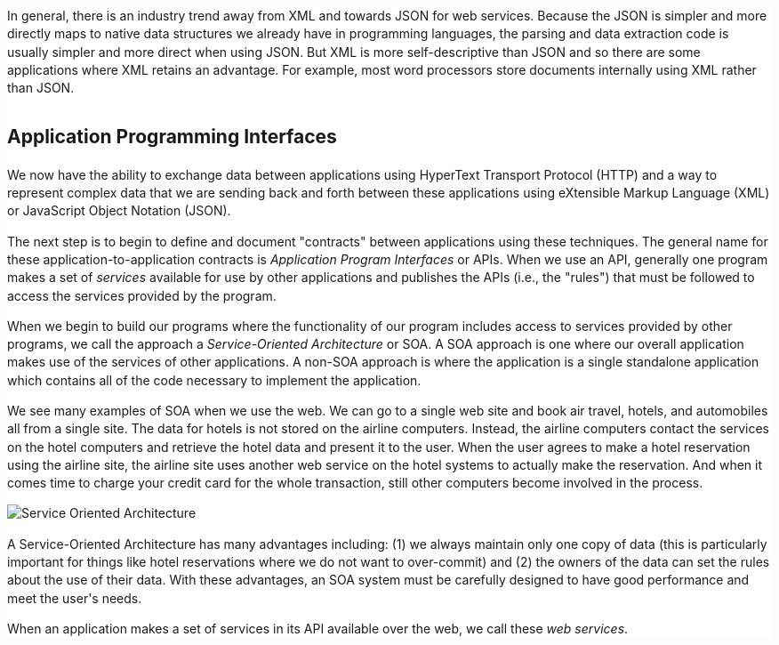 In general, there is an industry trend away from XML and towards JSON
for web services. Because the JSON is simpler and more directly maps to
native data structures we already have in programming languages, the
parsing and data extraction code is usually simpler and more direct when
using JSON. But XML is more self-descriptive than JSON and so there are
some applications where XML retains an advantage. For example, most word
processors store documents internally using XML rather than JSON.

Application Programming Interfaces
----------------------------------

We now have the ability to exchange data between applications using
HyperText Transport Protocol (HTTP) and a way to represent complex data
that we are sending back and forth between these applications using
eXtensible Markup Language (XML) or JavaScript Object Notation (JSON).

The next step is to begin to define and document "contracts" between
applications using these techniques. The general name for these
application-to-application contracts is *Application Program
Interfaces* or APIs. When we use an API, generally one program
makes a set of *services* available for use by other
applications and publishes the APIs (i.e., the "rules") that must be
followed to access the services provided by the program.

When we begin to build our programs where the functionality of our
program includes access to services provided by other programs, we call
the approach a *Service-Oriented Architecture* or SOA. A
SOA approach is one where our overall application makes use of the
services of other applications. A non-SOA approach is where the
application is a single standalone application which contains all of the
code necessary to implement the application.

We see many examples of SOA when we use the web. We can go to a single
web site and book air travel, hotels, and automobiles all from a single
site. The data for hotels is not stored on the airline computers.
Instead, the airline computers contact the services on the hotel
computers and retrieve the hotel data and present it to the user. When
the user agrees to make a hotel reservation using the airline site, the
airline site uses another web service on the hotel systems to actually
make the reservation. And when it comes time to charge your credit card
for the whole transaction, still other computers become involved in the
process.

![Service Oriented Architecture](height=3.0in@../images/soa)

A Service-Oriented Architecture has many advantages including: (1) we
always maintain only one copy of data (this is particularly important
for things like hotel reservations where we do not want to over-commit)
and (2) the owners of the data can set the rules about the use of their
data. With these advantages, an SOA system must be carefully designed to
have good performance and meet the user's needs.

When an application makes a set of services in its API available over
the web, we call these *web services*.

